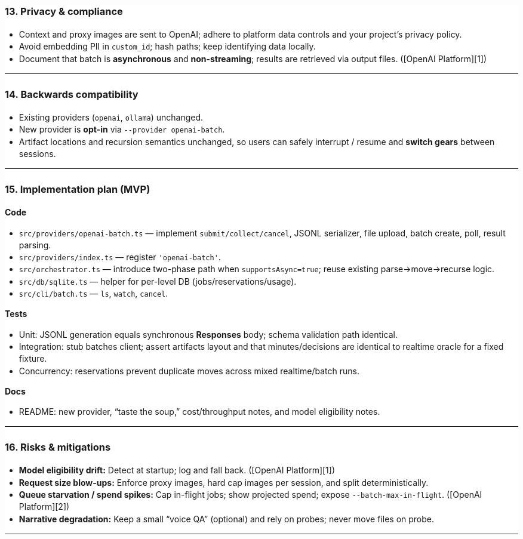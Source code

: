 
### 13. Privacy & compliance

* Context and proxy images are sent to OpenAI; adhere to platform data controls and your project’s privacy policy.
* Avoid embedding PII in `custom_id`; hash paths; keep identifying data locally.
* Document that batch is **asynchronous** and **non-streaming**; results are retrieved via output files. ([OpenAI Platform][1])

---

### 14. Backwards compatibility

* Existing providers (`openai`, `ollama`) unchanged.
* New provider is **opt-in** via `--provider openai-batch`.
* Artifact locations and recursion semantics unchanged, so users can safely interrupt / resume and **switch gears** between sessions. 

---

### 15. Implementation plan (MVP)

**Code**

* `src/providers/openai-batch.ts` — implement `submit/collect/cancel`, JSONL serializer, file upload, batch create, poll, result parsing.
* `src/providers/index.ts` — register `'openai-batch'`.
* `src/orchestrator.ts` — introduce two-phase path when `supportsAsync=true`; reuse existing parse→move→recurse logic.
* `src/db/sqlite.ts` — helper for per-level DB (jobs/reservations/usage).
* `src/cli/batch.ts` — `ls`, `watch`, `cancel`.

**Tests**

* Unit: JSONL generation equals synchronous **Responses** body; schema validation path identical.
* Integration: stub batches client; assert artifacts layout and that minutes/decisions are identical to realtime oracle for a fixed fixture.
* Concurrency: reservations prevent duplicate moves across mixed realtime/batch runs.

**Docs**

* README: new provider, “taste the soup,” cost/throughput notes, and model eligibility notes.

---

### 16. Risks & mitigations

* **Model eligibility drift:** Detect at startup; log and fall back. ([OpenAI Platform][1])
* **Request size blow-ups:** Enforce proxy images, hard cap images per session, and split deterministically.
* **Queue starvation / spend spikes:** Cap in-flight jobs; show projected spend; expose `--batch-max-in-flight`. ([OpenAI Platform][2])
* **Narrative degradation:** Keep a small “voice QA” (optional) and rely on probes; never move files on probe. 

---